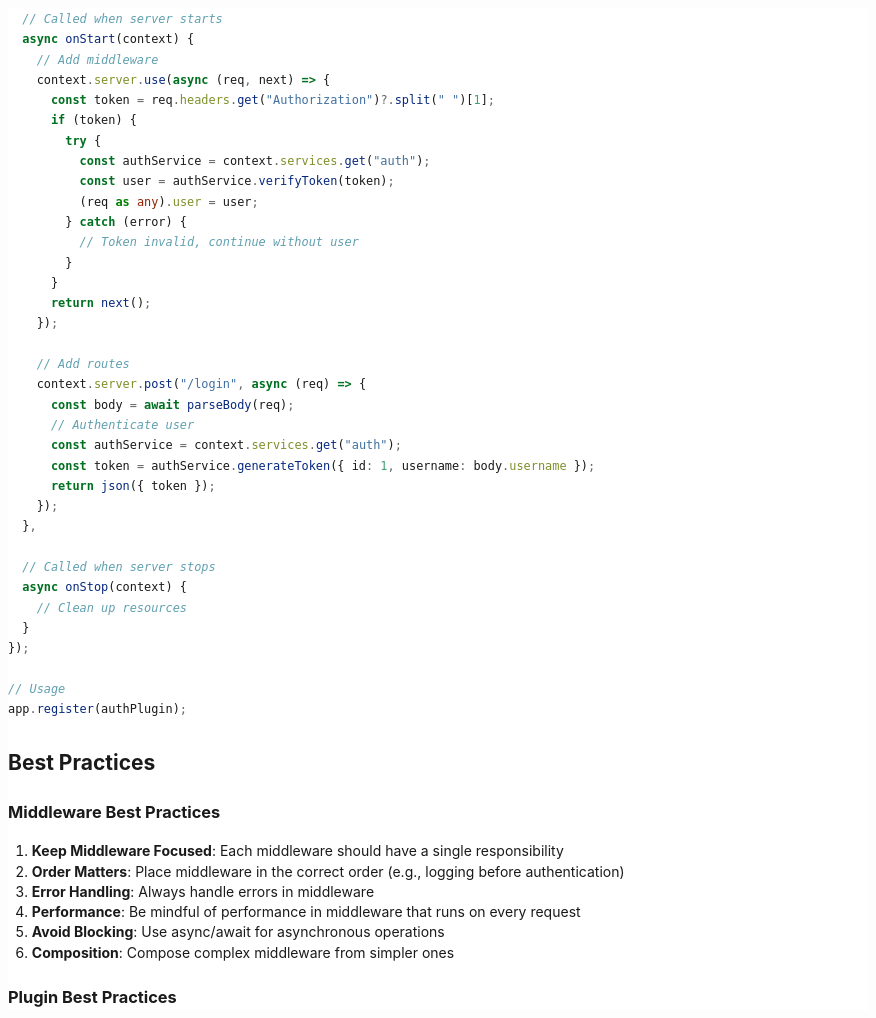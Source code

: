 ```typescript
  // Called when server starts
  async onStart(context) {
    // Add middleware
    context.server.use(async (req, next) => {
      const token = req.headers.get("Authorization")?.split(" ")[1];
      if (token) {
        try {
          const authService = context.services.get("auth");
          const user = authService.verifyToken(token);
          (req as any).user = user;
        } catch (error) {
          // Token invalid, continue without user
        }
      }
      return next();
    });
    
    // Add routes
    context.server.post("/login", async (req) => {
      const body = await parseBody(req);
      // Authenticate user
      const authService = context.services.get("auth");
      const token = authService.generateToken({ id: 1, username: body.username });
      return json({ token });
    });
  },
  
  // Called when server stops
  async onStop(context) {
    // Clean up resources
  }
});

// Usage
app.register(authPlugin);
```

## Best Practices

### Middleware Best Practices

1. **Keep Middleware Focused**: Each middleware should have a single responsibility
2. **Order Matters**: Place middleware in the correct order (e.g., logging before authentication)
3. **Error Handling**: Always handle errors in middleware
4. **Performance**: Be mindful of performance in middleware that runs on every request
5. **Avoid Blocking**: Use async/await for asynchronous operations
6. **Composition**: Compose complex middleware from simpler ones

### Plugin Best Practices


  [key: string]: any;